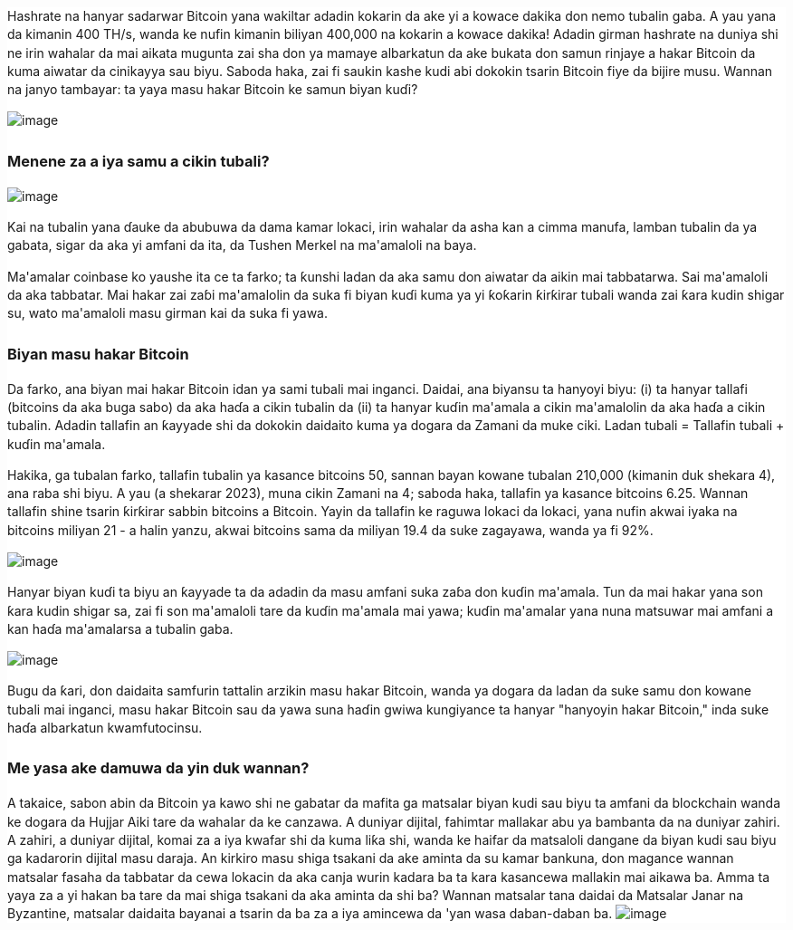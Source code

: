 Hashrate na hanyar sadarwar Bitcoin yana wakiltar adadin kokarin da ake yi a kowace dakika don nemo tubalin gaba. A yau yana da kimanin 400 TH/s, wanda ke nufin kimanin biliyan 400,000 na kokarin a kowace dakika! Adadin girman hashrate na duniya shi ne irin wahalar da mai aikata mugunta zai sha don ya mamaye albarkatun da ake bukata don samun rinjaye a hakar Bitcoin da kuma aiwatar da cinikayya sau biyu. Saboda haka, zai fi saukin kashe kudi  abi dokokin tsarin Bitcoin fiye da bijire musu. Wannan na janyo tambayar: ta yaya masu hakar Bitcoin ke samun biyan kuɗi?

![image](assets/en/chapter12/16.webp)

### Menene za a iya samu a cikin tubali?

![image](assets/en/chapter12/20.webp)

Kai na tubalin yana ɗauke da abubuwa da dama kamar lokaci, irin wahalar da asha kan a cimma manufa, lamban tubalin da ya gabata, sigar da aka yi amfani da ita, da Tushen Merkel na ma'amaloli na baya.

Ma'amalar coinbase ko yaushe ita ce ta farko; ta ƙunshi ladan da aka samu don aiwatar da aikin mai tabbatarwa. Sai ma'amaloli da aka tabbatar. Mai hakar zai zaɓi ma'amalolin da suka fi biyan kuɗi kuma ya yi ƙoƙarin ƙirƙirar tubali wanda zai ƙara kudin shigar su, wato ma'amaloli masu girman kai da suka fi yawa.

### Biyan masu hakar Bitcoin

Da farko, ana biyan mai hakar Bitcoin idan ya sami tubali mai inganci. Daidai, ana biyansu ta hanyoyi biyu: (i) ta hanyar tallafi (bitcoins da aka buga sabo) da aka haɗa a cikin tubalin da (ii) ta hanyar kuɗin ma'amala a cikin ma'amalolin da aka haɗa a cikin tubalin. Adadin tallafin an ƙayyade shi da dokokin daidaito kuma ya dogara da Zamani da muke ciki. Ladan tubali = Tallafin tubali + kuɗin ma'amala.

Hakika, ga tubalan farko, tallafin tubalin ya kasance bitcoins 50, sannan bayan kowane tubalan 210,000 (kimanin duk shekara 4), ana raba shi biyu. A yau (a shekarar 2023), muna cikin Zamani na 4; saboda haka, tallafin ya kasance bitcoins 6.25. Wannan tallafin shine tsarin ƙirƙirar sabbin bitcoins a Bitcoin. Yayin da tallafin ke raguwa lokaci da lokaci, yana nufin akwai iyaka na bitcoins miliyan 21 - a halin yanzu, akwai bitcoins sama da miliyan 19.4 da suke zagayawa, wanda ya fi 92%.

![image](assets/en/chapter12/18.webp)

Hanyar biyan kuɗi ta biyu an ƙayyade ta da adadin da masu amfani suka zaɓa don kuɗin ma'amala. Tun da mai hakar yana son ƙara kudin shigar sa, zai fi son ma'amaloli tare da kuɗin ma'amala mai yawa; kuɗin ma'amalar yana nuna matsuwar mai amfani a kan haɗa ma'amalarsa a tubalin gaba.

![image](assets/en/chapter12/17.webp)

Bugu da ƙari, don daidaita samfurin tattalin arzikin masu hakar Bitcoin, wanda ya dogara da ladan da suke samu don kowane tubali mai inganci, masu hakar Bitcoin sau da yawa suna haɗin gwiwa kungiyance ta hanyar "hanyoyin hakar Bitcoin," inda suke haɗa albarkatun kwamfutocinsu.

### Me yasa ake damuwa da yin duk wannan?
A takaice, sabon abin da Bitcoin ya kawo shi ne gabatar da mafita ga matsalar biyan kudi sau biyu ta amfani da blockchain wanda ke dogara da Hujjar Aiki tare da wahalar da ke canzawa. A duniyar dijital, fahimtar mallakar abu ya bambanta da na duniyar zahiri. A zahiri, a duniyar dijital, komai za a iya kwafar shi da kuma liƙa shi, wanda ke haifar da matsaloli dangane da biyan kudi sau biyu ga kadarorin dijital masu daraja. An kirkiro masu shiga tsakani da ake aminta da su kamar bankuna, don magance wannan matsalar fasaha da tabbatar da cewa lokacin da aka canja wurin kadara ba ta kara kasancewa mallakin mai aikawa ba. Amma ta yaya za a yi hakan ba tare da mai shiga tsakani da aka aminta da shi ba? Wannan matsalar tana daidai da Matsalar Janar na Byzantine, matsalar daidaita bayanai a tsarin da ba za a iya amincewa da 'yan wasa daban-daban ba.
![image](assets/en/chapter12/13.webp)
